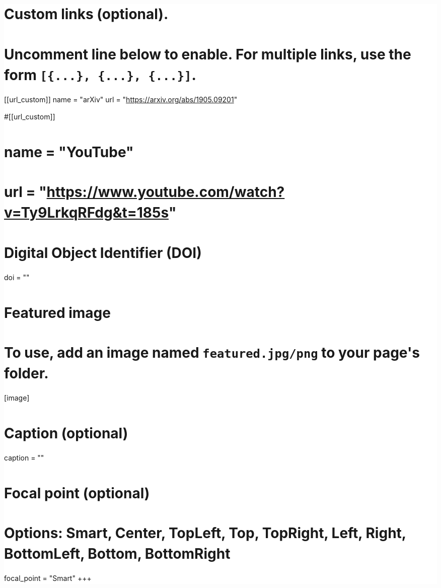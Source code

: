 # Custom links (optional).
#   Uncomment line below to enable. For multiple links, use the form `[{...}, {...}, {...}]`.
[[url_custom]]
    name = "arXiv"
    url = "https://arxiv.org/abs/1905.09201"

#[[url_custom]]
#    name = "YouTube"
#    url = "https://www.youtube.com/watch?v=Ty9LrkqRFdg&t=185s"

# Digital Object Identifier (DOI)
doi = ""

# Featured image
# To use, add an image named `featured.jpg/png` to your page's folder. 
[image]
  # Caption (optional)
  caption = ""

  # Focal point (optional)
  # Options: Smart, Center, TopLeft, Top, TopRight, Left, Right, BottomLeft, Bottom, BottomRight
  focal_point = "Smart"
+++
